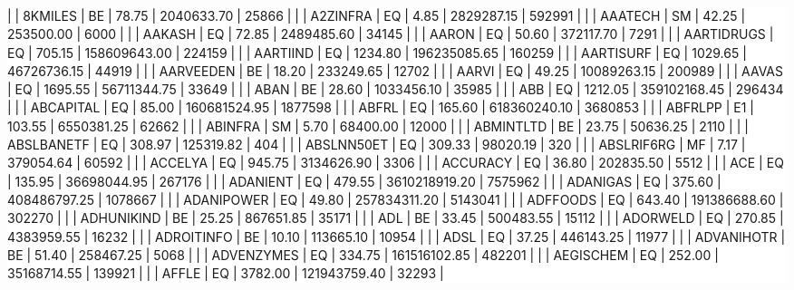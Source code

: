 |  | 8KMILES | BE | 78.75 | 2040633.70 | 25866 |
|  | A2ZINFRA | EQ | 4.85 | 2829287.15 | 592991 |
|  | AAATECH | SM | 42.25 | 253500.00 | 6000 |
|  | AAKASH | EQ | 72.85 | 2489485.60 | 34145 |
|  | AARON | EQ | 50.60 | 372117.70 | 7291 |
|  | AARTIDRUGS | EQ | 705.15 | 158609643.00 | 224159 |
|  | AARTIIND | EQ | 1234.80 | 196235085.65 | 160259 |
|  | AARTISURF | EQ | 1029.65 | 46726736.15 | 44919 |
|  | AARVEEDEN | BE | 18.20 | 233249.65 | 12702 |
|  | AARVI | EQ | 49.25 | 10089263.15 | 200989 |
|  | AAVAS | EQ | 1695.55 | 56711344.75 | 33649 |
|  | ABAN | BE | 28.60 | 1033456.10 | 35985 |
|  | ABB | EQ | 1212.05 | 359102168.45 | 296434 |
|  | ABCAPITAL | EQ | 85.00 | 160681524.95 | 1877598 |
|  | ABFRL | EQ | 165.60 | 618360240.10 | 3680853 |
|  | ABFRLPP | E1 | 103.55 | 6550381.25 | 62662 |
|  | ABINFRA | SM | 5.70 | 68400.00 | 12000 |
|  | ABMINTLTD | BE | 23.75 | 50636.25 | 2110 |
|  | ABSLBANETF | EQ | 308.97 | 125319.82 | 404 |
|  | ABSLNN50ET | EQ | 309.33 | 98020.19 | 320 |
|  | ABSLRIF6RG | MF | 7.17 | 379054.64 | 60592 |
|  | ACCELYA | EQ | 945.75 | 3134626.90 | 3306 |
|  | ACCURACY | EQ | 36.80 | 202835.50 | 5512 |
|  | ACE | EQ | 135.95 | 36698044.95 | 267176 |
|  | ADANIENT | EQ | 479.55 | 3610218919.20 | 7575962 |
|  | ADANIGAS | EQ | 375.60 | 408486797.25 | 1078667 |
|  | ADANIPOWER | EQ | 49.80 | 257834311.20 | 5143041 |
|  | ADFFOODS | EQ | 643.40 | 191386688.60 | 302270 |
|  | ADHUNIKIND | BE | 25.25 | 867651.85 | 35171 |
|  | ADL | BE | 33.45 | 500483.55 | 15112 |
|  | ADORWELD | EQ | 270.85 | 4383959.55 | 16232 |
|  | ADROITINFO | BE | 10.10 | 113665.10 | 10954 |
|  | ADSL | EQ | 37.25 | 446143.25 | 11977 |
|  | ADVANIHOTR | BE | 51.40 | 258467.25 | 5068 |
|  | ADVENZYMES | EQ | 334.75 | 161516102.85 | 482201 |
|  | AEGISCHEM | EQ | 252.00 | 35168714.55 | 139921 |
|  | AFFLE | EQ | 3782.00 | 121943759.40 | 32293 |